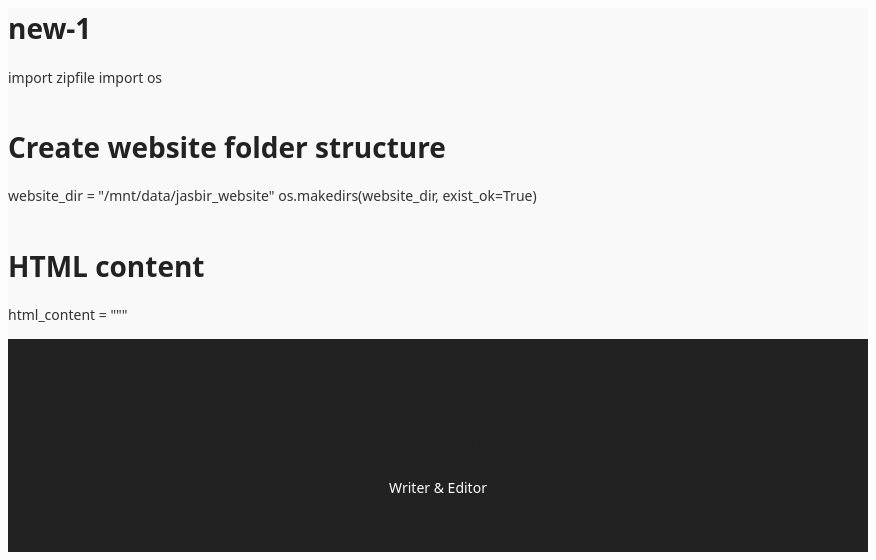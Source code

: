 # new-1
import zipfile
import os

# Create website folder structure
website_dir = "/mnt/data/jasbir_website"
os.makedirs(website_dir, exist_ok=True)

# HTML content
html_content = """
<!DOCTYPE html>
<html lang="en">
<head>
    <meta charset="UTF-8">
    <meta name="viewport" content="width=device-width, initial-scale=1.0">
    <title>Jasbir Singh - Writer & Editor</title>
    <style>
        body {
            font-family: 'Segoe UI', Tahoma, Geneva, Verdana, sans-serif;
            margin: 0;
            padding: 0;
            background-color: #f9f9f9;
            color: #333;
        }
        header {
            background-color: #222;
            color: white;
            padding: 40px 20px;
            text-align: center;
        }
        section {
            padding: 30px 20px;
            max-width: 800px;
            margin: auto;
        }
        h1, h2 {
            color: #222;
        }
        .skills, .languages {
            list-style-type: square;
            margin-left: 20px;
        }
        .footer {
            text-align: center;
            padding: 20px;
            background-color: #222;
            color: white;
            margin-top: 30px;
        }
        a {
            color: #f5b301;
        }
    </style>
</head>
<body>
    <header>
        <h1>Jasbir Singh</h1>
        <p>Writer & Editor</p>
    </header>
